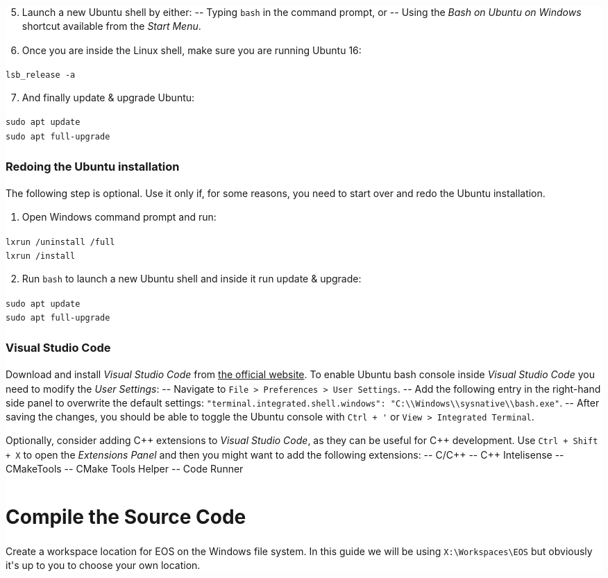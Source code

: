 5. Launch a new Ubuntu shell by either:
   -- Typing `bash` in the command prompt, or
   -- Using the *Bash on Ubuntu on Windows* shortcut available from the *Start Menu*.

6. Once you are inside the Linux shell, make sure you are running Ubuntu 16:
```
lsb_release -a
```

7. And finally update & upgrade Ubuntu:
```
sudo apt update
sudo apt full-upgrade
```

### Redoing the Ubuntu installation

The following step is optional. Use it only if, for some reasons, you need to start over and redo the Ubuntu installation.

1. Open Windows command prompt and run:
```
lxrun /uninstall /full
lxrun /install
```

2. Run `bash` to launch a new Ubuntu shell and inside it run update & upgrade:
```
sudo apt update
sudo apt full-upgrade
```

### Visual Studio Code

Download and install *Visual Studio Code* from [the official website](https://code.visualstudio.com/Download). To enable Ubuntu bash console inside *Visual Studio Code* you need to modify the *User Settings*:
   -- Navigate to `File > Preferences > User Settings`.
   -- Add the following entry in the right-hand side panel to overwrite the default settings: `"terminal.integrated.shell.windows": "C:\\Windows\\sysnative\\bash.exe"`.
   -- After saving the changes, you should be able to toggle the Ubuntu console with `Ctrl + '` or `View > Integrated Terminal`.

Optionally, consider adding C++ extensions to *Visual Studio Code*, as they can be useful for C++ development. Use `Ctrl + Shift + X` to open the *Extensions Panel* and then you might want to add the following extensions:
   -- C/C++
   -- C++ Intelisense
   -- CMakeTools
   -- CMake Tools Helper
   -- Code Runner

# Compile the Source Code

Create a workspace location for EOS on the Windows file system. In this guide we will be using `X:\Workspaces\EOS` but obviously it's up to you to choose your own location.
